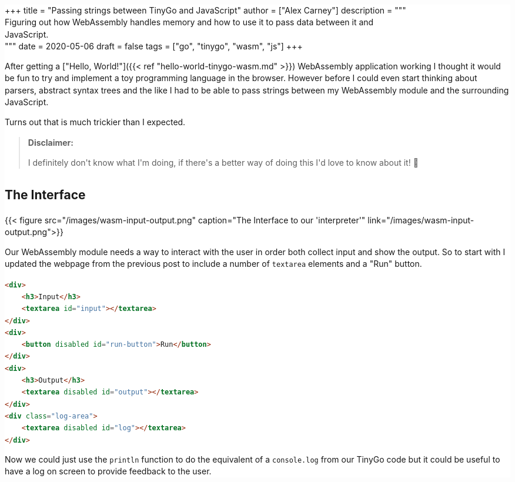 +++
title = "Passing strings between TinyGo and JavaScript"
author = ["Alex Carney"]
description = """\
Figuring out how WebAssembly handles memory and how to use it to pass data between it and \
JavaScript.\
"""
date = 2020-05-06
draft = false
tags = ["go", "tinygo", "wasm", "js"]
+++

After getting a ["Hello, World!"]({{< ref "hello-world-tinygo-wasm.md" >}}) WebAssembly
application working I thought it would be fun to try and implement a toy programming
language in the browser. However before I could even start thinking about parsers,
abstract syntax trees and the like I had to be able to pass strings between my
WebAssembly module and the surrounding JavaScript.

Turns out that is much trickier than I expected.




> **Disclaimer:**
>
> I definitely don't know what I'm doing, if there's a better way of doing this I'd love
> to know about it! 🙂

## The Interface

{{< figure src="/images/wasm-input-output.png" caption="The Interface to our 'interpreter'" link="/images/wasm-input-output.png">}}

Our WebAssembly module needs a way to interact with the user in order both collect input
and show the output. So to start with I updated the webpage from the previous post to
include a number of `textarea` elements and a "Run" button.

```html
<div>
    <h3>Input</h3>
    <textarea id="input"></textarea>
</div>
<div>
    <button disabled id="run-button">Run</button>
</div>
<div>
    <h3>Output</h3>
    <textarea disabled id="output"></textarea>
</div>
<div class="log-area">
    <textarea disabled id="log"></textarea>
</div>
```

Now we could just use the `println` function to do the equivalent of a `console.log`
from our TinyGo code but it could be useful to have a log on screen to provide feedback
to the user.


[array-buffer-slice]: https://developer.mozilla.org/en-US/docs/Web/JavaScript/Reference/Global_Objects/ArrayBuffer/slice
[array-buffer-subarray]: https://developer.mozilla.org/en-US/docs/Web/JavaScript/Reference/Global_Objects/TypedArray/subarray
[array-buffer-views]: https://developer.mozilla.org/en-US/docs/Web/JavaScript/Reference/Global_Objects/TypedArray
[go-syscall-js]: https://golang.org/pkg/syscall/js/
[go-wasm-tutorial]: https://www.aaron-powell.com/posts/2019-02-06-golang-wasm-3-interacting-with-js-from-go/
[js-text-encoder]: https://developer.mozilla.org/en-US/docs/Web/API/TextEncoder
[llvm]: https://llvm.org/
[llvm-array]: https://llvm.org/docs/LangRef.html#array-type
[llvm-getelementptr]: https://llvm.org/docs/LangRef.html#i-getelementptr
[llvm-ir]: https://llvm.org/docs/LangRef.html#abstract
[tinygo-issue]: https://github.com/tinygo-org/tinygo/issues/411#issuecomment-503066868
[tinygo-wasm-example]: https://tinygo.org/webassembly/webassembly/
[wasm-grow]: https://developer.mozilla.org/en-US/docs/Web/JavaScript/Reference/Global_Objects/WebAssembly/Memory/grow
[wasm-memory]: https://developer.mozilla.org/en-US/docs/Web/JavaScript/Reference/Global_Objects/WebAssembly/Memory
[wasm-types]: https://webassembly.github.io/spec/core/syntax/types.html
[wisp]: https://github.com/alcarney/wisp/tree/passing-strings
